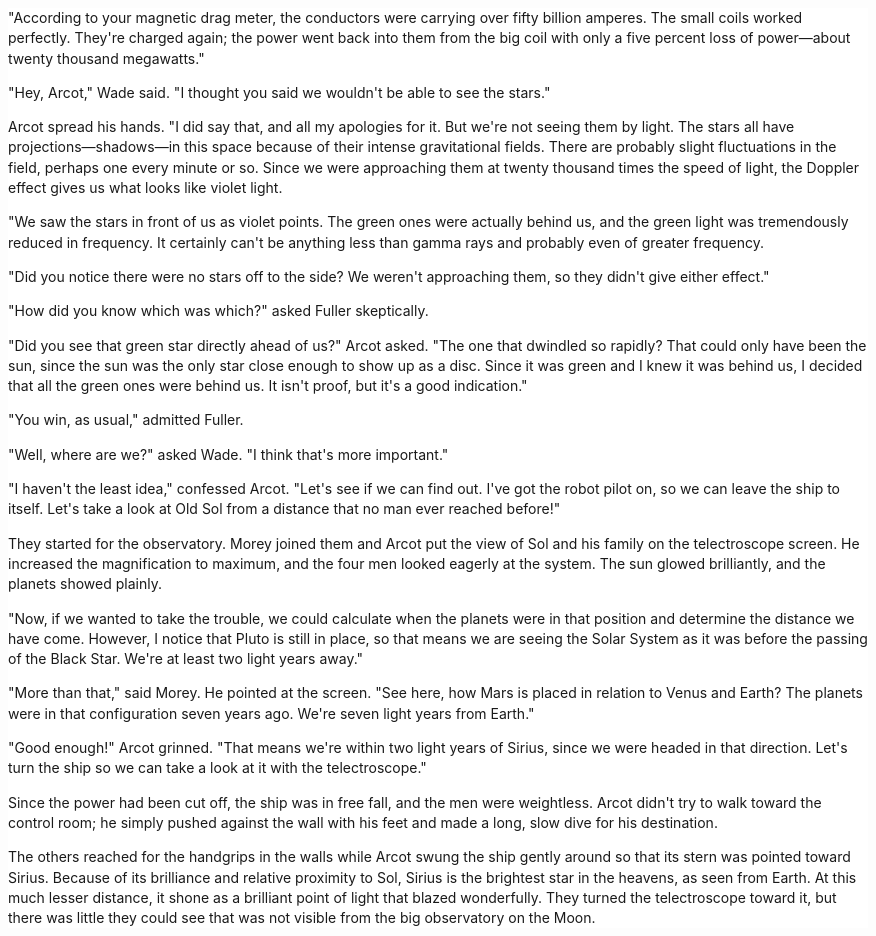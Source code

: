 "According to your magnetic drag meter, the conductors were carrying over fifty billion amperes. The small coils worked perfectly. They're charged again; the power went back into them from the big coil with only a five percent loss of power﻿—about twenty thousand megawatts."

"Hey, Arcot," Wade said. "I thought you said we wouldn't be able to see the stars."

Arcot spread his hands. "I did say that, and all my apologies for it. But we're not seeing them by light. The stars all have projections﻿—shadows﻿—in this space because of their intense gravitational fields. There are probably slight fluctuations in the field, perhaps one every minute or so. Since we were approaching them at twenty thousand times the speed of light, the Doppler effect gives us what looks like violet light.

"We saw the stars in front of us as violet points. The green ones were actually behind us, and the green light was tremendously reduced in frequency. It certainly can't be anything less than gamma rays and probably even of greater frequency.

"Did you notice there were no stars off to the side? We weren't approaching them, so they didn't give either effect."

"How did you know which was which?" asked Fuller skeptically.

"Did you see that green star directly ahead of us?" Arcot asked. "The one that dwindled so rapidly? That could only have been the sun, since the sun was the only star close enough to show up as a disc. Since it was green and I knew it was behind us, I decided that all the green ones were behind us. It isn't proof, but it's a good indication."

"You win, as usual," admitted Fuller.

"Well, where are we?" asked Wade. "I think that's more important."

"I haven't the least idea," confessed Arcot. "Let's see if we can find out. I've got the robot pilot on, so we can leave the ship to itself. Let's take a look at Old Sol from a distance that no man ever reached before!"

They started for the observatory. Morey joined them and Arcot put the view of Sol and his family on the telectroscope screen. He increased the magnification to maximum, and the four men looked eagerly at the system. The sun glowed brilliantly, and the planets showed plainly.

"Now, if we wanted to take the trouble, we could calculate when the planets were in that position and determine the distance we have come. However, I notice that Pluto is still in place, so that means we are seeing the Solar System as it was before the passing of the Black Star. We're at least two light years away."

"More than that," said Morey. He pointed at the screen. "See here, how Mars is placed in relation to Venus and Earth? The planets were in that configuration seven years ago. We're seven light years from Earth."

"Good enough!" Arcot grinned. "That means we're within two light years of Sirius, since we were headed in that direction. Let's turn the ship so we can take a look at it with the telectroscope."

Since the power had been cut off, the ship was in free fall, and the men were weightless. Arcot didn't try to walk toward the control room; he simply pushed against the wall with his feet and made a long, slow dive for his destination.

The others reached for the handgrips in the walls while Arcot swung the ship gently around so that its stern was pointed toward Sirius. Because of its brilliance and relative proximity to Sol, Sirius is the brightest star in the heavens, as seen from Earth. At this much lesser distance, it shone as a brilliant point of light that blazed wonderfully. They turned the telectroscope toward it, but there was little they could see that was not visible from the big observatory on the Moon.
